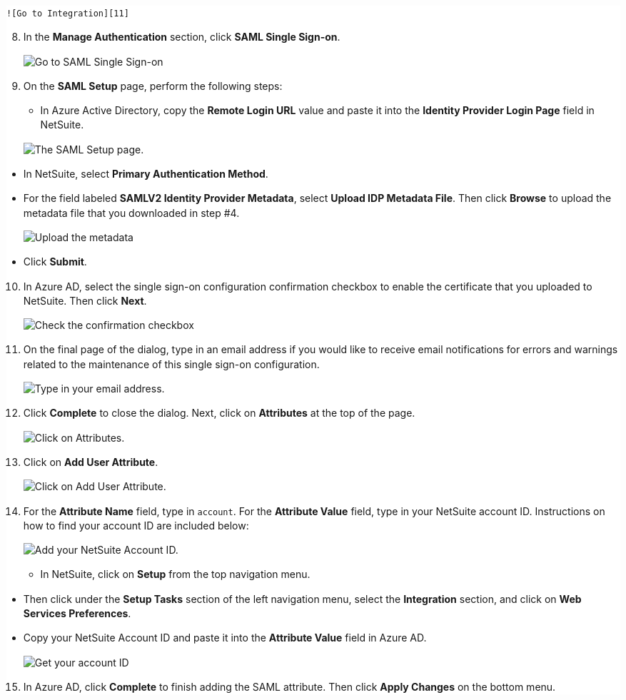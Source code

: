     ![Go to Integration][11]

8. In the **Manage Authentication** section, click **SAML Single Sign-on**.

    ![Go to SAML Single Sign-on][12]

9. On the **SAML Setup** page, perform the following steps:

   * In Azure Active Directory, copy the **Remote Login URL** value and paste it into the **Identity Provider Login Page** field in NetSuite.

    ![The SAML Setup page.][13]

* In NetSuite, select **Primary Authentication Method**.

* For the field labeled **SAMLV2 Identity Provider Metadata**, select **Upload IDP Metadata File**. Then click **Browse** to upload the metadata file that you downloaded in step #4.

    ![Upload the metadata][16]

* Click **Submit**.


10. In Azure AD, select the single sign-on configuration confirmation checkbox to enable the certificate that you uploaded to NetSuite. Then click **Next**.

     ![Check the confirmation checkbox][14]

11. On the final page of the dialog, type in an email address if you would like to receive email notifications for errors and warnings related to the maintenance of this single sign-on configuration. 

    ![Type in your email address.][15]

12. Click **Complete** to close the dialog. Next, click on **Attributes** at the top of the page.

    ![Click on Attributes.][17]

13. Click on **Add User Attribute**.

    ![Click on Add User Attribute.][18]

14. For the **Attribute Name** field, type in `account`. For the **Attribute Value** field, type in your NetSuite account ID. Instructions on how to find your account ID are included below:

    ![Add your NetSuite Account ID.][19]

    * In NetSuite, click on **Setup** from the top navigation menu.
* Then click under the **Setup Tasks** section of the left navigation menu, select the **Integration** section, and click on **Web Services Preferences**.
* Copy your NetSuite Account ID and paste it into the **Attribute Value** field in Azure AD.

    ![Get your account ID][20]


15. In Azure AD, click **Complete** to finish adding the SAML attribute. Then click **Apply Changes** on the bottom menu.


[0]: ./media/active-directory-saas-netsuite-tutorial/azure-active-directory.png
[1]: ./media/active-directory-saas-netsuite-tutorial/applications-tab.png
[2]: ./media/active-directory-saas-netsuite-tutorial/add-app.png
[3]: ./media/active-directory-saas-netsuite-tutorial/add-app-gallery.png
[4]: ./media/active-directory-saas-netsuite-tutorial/add-netsuite.png
[5]: ./media/active-directory-saas-netsuite-tutorial/quick-start-netsuite.png
[6]: ./media/active-directory-saas-netsuite-tutorial/config-sso.png
[7]: ./media/active-directory-saas-netsuite-tutorial/sso-netsuite.png
[8]: ./media/active-directory-saas-netsuite-tutorial/sso-config-netsuite.png
[9]: ./media/active-directory-saas-netsuite-tutorial/config-sso-netsuite.png
[10]: ./media/active-directory-saas-netsuite-tutorial/ns-setup.png
[11]: ./media/active-directory-saas-netsuite-tutorial/ns-integration.png
[12]: ./media/active-directory-saas-netsuite-tutorial/ns-saml.png
[13]: ./media/active-directory-saas-netsuite-tutorial/ns-saml-setup.png
[14]: ./media/active-directory-saas-netsuite-tutorial/ns-sso-confirm.png
[15]: ./media/active-directory-saas-netsuite-tutorial/sso-email.png
[16]: ./media/active-directory-saas-netsuite-tutorial/ns-sso-setup.png
[17]: ./media/active-directory-saas-netsuite-tutorial/ns-attributes.png
[18]: ./media/active-directory-saas-netsuite-tutorial/ns-add-attribute.png
[19]: ./media/active-directory-saas-netsuite-tutorial/ns-add-account.png
[20]: ./media/active-directory-saas-netsuite-tutorial/ns-account-id.png
[21]: ./media/active-directory-saas-netsuite-tutorial/ns-save-saml.png
[22]: ./media/active-directory-saas-netsuite-tutorial/ns-manage-roles.png
[23]: ./media/active-directory-saas-netsuite-tutorial/ns-new-role.png
[24]: ./media/active-directory-saas-netsuite-tutorial/ns-sso.png
[25]: ./media/active-directory-saas-netsuite-tutorial/ns-manage-users.png
[26]: ./media/active-directory-saas-netsuite-tutorial/ns-edit-user.png
[27]: ./media/active-directory-saas-netsuite-tutorial/ns-add-role.png
[28]: ./media/active-directory-saas-netsuite-tutorial/netsuite-provisioning.png
[29]: ./media/active-directory-saas-netsuite-tutorial/ns-creds.png
[30]: ./media/active-directory-saas-netsuite-tutorial/ns-confirm.png
[31]: ./media/active-directory-saas-netsuite-tutorial/assign-users.png
[32]: ./media/active-directory-saas-netsuite-tutorial/assign-confirm.png